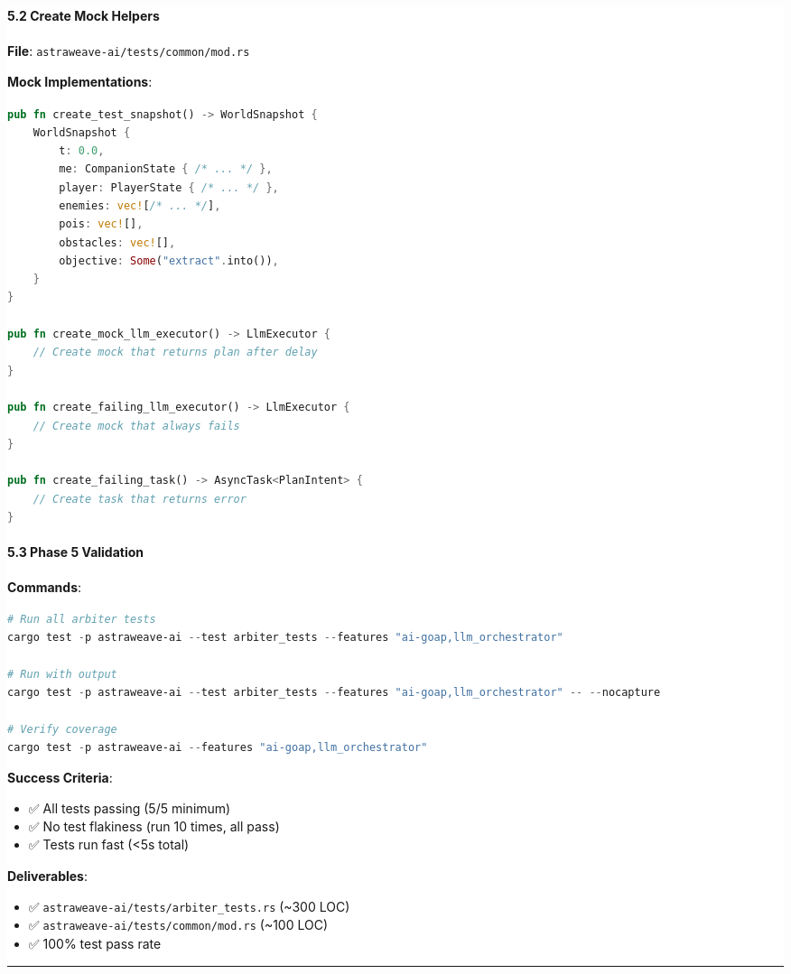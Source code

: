 #### 5.2 Create Mock Helpers

**File**: `astraweave-ai/tests/common/mod.rs`

**Mock Implementations**:
```rust
pub fn create_test_snapshot() -> WorldSnapshot {
    WorldSnapshot {
        t: 0.0,
        me: CompanionState { /* ... */ },
        player: PlayerState { /* ... */ },
        enemies: vec![/* ... */],
        pois: vec![],
        obstacles: vec![],
        objective: Some("extract".into()),
    }
}

pub fn create_mock_llm_executor() -> LlmExecutor {
    // Create mock that returns plan after delay
}

pub fn create_failing_llm_executor() -> LlmExecutor {
    // Create mock that always fails
}

pub fn create_failing_task() -> AsyncTask<PlanIntent> {
    // Create task that returns error
}
```

#### 5.3 Phase 5 Validation

**Commands**:
```powershell
# Run all arbiter tests
cargo test -p astraweave-ai --test arbiter_tests --features "ai-goap,llm_orchestrator"

# Run with output
cargo test -p astraweave-ai --test arbiter_tests --features "ai-goap,llm_orchestrator" -- --nocapture

# Verify coverage
cargo test -p astraweave-ai --features "ai-goap,llm_orchestrator"
```

**Success Criteria**:
- ✅ All tests passing (5/5 minimum)
- ✅ No test flakiness (run 10 times, all pass)
- ✅ Tests run fast (<5s total)

**Deliverables**:
- ✅ `astraweave-ai/tests/arbiter_tests.rs` (~300 LOC)
- ✅ `astraweave-ai/tests/common/mod.rs` (~100 LOC)
- ✅ 100% test pass rate

---